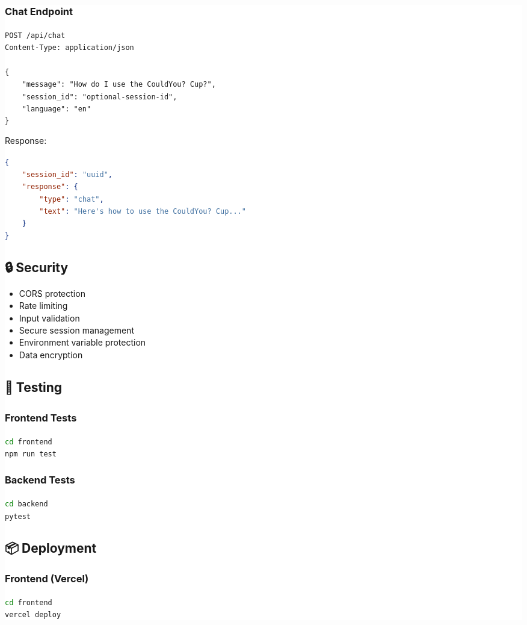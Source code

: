 ### Chat Endpoint
```http
POST /api/chat
Content-Type: application/json

{
    "message": "How do I use the CouldYou? Cup?",
    "session_id": "optional-session-id",
    "language": "en"
}
```

Response:
```json
{
    "session_id": "uuid",
    "response": {
        "type": "chat",
        "text": "Here's how to use the CouldYou? Cup..."
    }
}
```

## 🔒 Security

- CORS protection
- Rate limiting
- Input validation
- Secure session management
- Environment variable protection
- Data encryption

## 🧪 Testing

### Frontend Tests
```bash
cd frontend
npm run test
```

### Backend Tests
```bash
cd backend
pytest
```

## 📦 Deployment

### Frontend (Vercel)
```bash
cd frontend
vercel deploy
```
